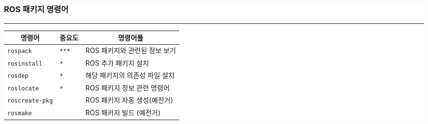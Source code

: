 
### ROS 패키지 명령어
---

|명령어   |중요도  |명령어풀|
|-------|-------|------|
|``rospack``  |``***``|ROS 패키지와 관련된 정보 보기|
|``rosinstall``  |``*  ``|ROS 추가 패키지 설치|
|``rosdep``  |``*  ``|해당 패키지의 의존성 파일 설치|
|``roslocate``  |``*  ``|ROS 패키지 정보 관련 명령어|
|``roscreate-pkg``  |``   ``|ROS 패키지 자동 생성(예전거)|
|``rosmake``   |``   ``|ROS 패키지 빌드 (예전거)|
